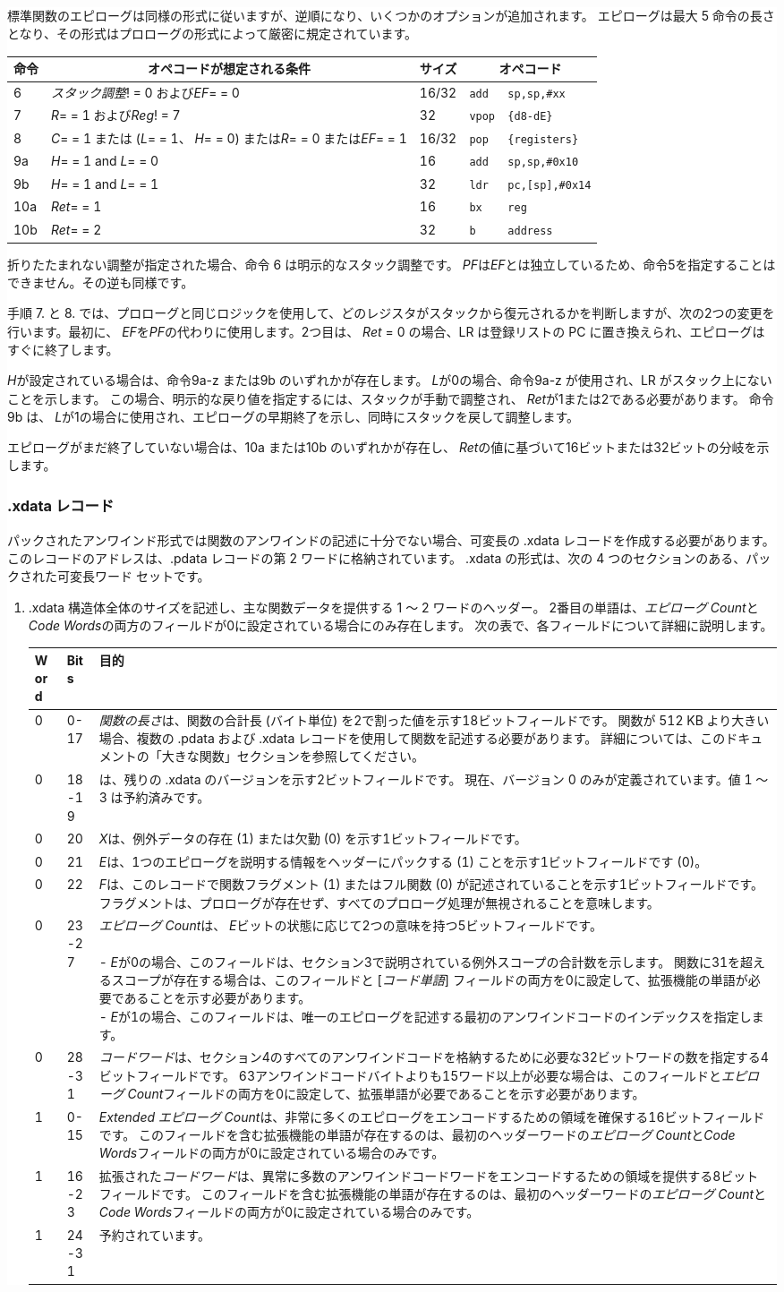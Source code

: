 標準関数のエピローグは同様の形式に従いますが、逆順になり、いくつかのオプションが追加されます。 エピローグは最大 5 命令の長さとなり、その形式はプロローグの形式によって厳密に規定されています。

|命令|オペコードが想定される条件|サイズ|オペコード|
|-----------------|-----------------------------------|----------|------------|
|6|*スタック調整*! = 0 および*EF*= = 0|16/32|`add   sp,sp,#xx`|
|7|*R*= = 1 および*Reg*! = 7|32|`vpop  {d8-dE}`|
|8|*C*= = 1 または (*L*= = 1、 *H*= = 0) または*R*= = 0 または*EF*= = 1|16/32|`pop   {registers}`|
|9a|*H*= = 1 and *L*= = 0|16|`add   sp,sp,#0x10`|
|9b|*H*= = 1 and *L*= = 1|32|`ldr   pc,[sp],#0x14`|
|10a|*Ret*= = 1|16|`bx    reg`|
|10b|*Ret*= = 2|32|`b     address`|

折りたたまれない調整が指定された場合、命令 6 は明示的なスタック調整です。 *PF*は*EF*とは独立しているため、命令5を指定することはできません。その逆も同様です。

手順 7. と 8. では、プロローグと同じロジックを使用して、どのレジスタがスタックから復元されるかを判断しますが、次の2つの変更を行います。最初に、 *EF*を*PF*の代わりに使用します。2つ目は、 *Ret* = 0 の場合、LR は登録リストの PC に置き換えられ、エピローグはすぐに終了します。

*H*が設定されている場合は、命令9a-z または9b のいずれかが存在します。 *L*が0の場合、命令9a-z が使用され、LR がスタック上にないことを示します。 この場合、明示的な戻り値を指定するには、スタックが手動で調整され、 *Ret*が1または2である必要があります。 命令9b は、 *L*が1の場合に使用され、エピローグの早期終了を示し、同時にスタックを戻して調整します。

エピローグがまだ終了していない場合は、10a または10b のいずれかが存在し、 *Ret*の値に基づいて16ビットまたは32ビットの分岐を示します。

### <a name="xdata-records"></a>.xdata レコード

パックされたアンワインド形式では関数のアンワインドの記述に十分でない場合、可変長の .xdata レコードを作成する必要があります。 このレコードのアドレスは、.pdata レコードの第 2 ワードに格納されています。 .xdata の形式は、次の 4 つのセクションのある、パックされた可変長ワード セットです。

1. .xdata 構造体全体のサイズを記述し、主な関数データを提供する 1 ～ 2 ワードのヘッダー。 2番目の単語は、*エピローグ Count*と*Code Words*の両方のフィールドが0に設定されている場合にのみ存在します。 次の表で、各フィールドについて詳細に説明します。

   |Word|Bits|目的|
   |----------|----------|-------------|
   |0|0-17|*関数の長さ*は、関数の合計長 (バイト単位) を2で割った値を示す18ビットフィールドです。 関数が 512 KB より大きい場合、複数の .pdata および .xdata レコードを使用して関数を記述する必要があります。 詳細については、このドキュメントの「大きな関数」セクションを参照してください。|
   |0|18-19|は、残りの .xdata のバージョンを示す2ビットフィールドです。 現在、バージョン 0 のみが定義されています。値 1 ～ 3 は予約済みです。|
   |0|20|*X*は、例外データの存在 (1) または欠勤 (0) を示す1ビットフィールドです。|
   |0|21|*E*は、1つのエピローグを説明する情報をヘッダーにパックする (1) ことを示す1ビットフィールドです (0)。|
   |0|22|*F*は、このレコードで関数フラグメント (1) またはフル関数 (0) が記述されていることを示す1ビットフィールドです。 フラグメントは、プロローグが存在せず、すべてのプロローグ処理が無視されることを意味します。|
   |0|23-27|*エピローグ Count*は、 *E*ビットの状態に応じて2つの意味を持つ5ビットフィールドです。<br /><br /> - *E*が0の場合、このフィールドは、セクション3で説明されている例外スコープの合計数を示します。 関数に31を超えるスコープが存在する場合は、このフィールドと [*コード単語*] フィールドの両方を0に設定して、拡張機能の単語が必要であることを示す必要があります。<br />- *E*が1の場合、このフィールドは、唯一のエピローグを記述する最初のアンワインドコードのインデックスを指定します。|
   |0|28-31|*コードワード*は、セクション4のすべてのアンワインドコードを格納するために必要な32ビットワードの数を指定する4ビットフィールドです。 63アンワインドコードバイトよりも15ワード以上が必要な場合は、このフィールドと*エピローグ Count*フィールドの両方を0に設定して、拡張単語が必要であることを示す必要があります。|
   |1|0-15|*Extended エピローグ Count*は、非常に多くのエピローグをエンコードするための領域を確保する16ビットフィールドです。 このフィールドを含む拡張機能の単語が存在するのは、最初のヘッダーワードの*エピローグ Count*と*Code Words*フィールドの両方が0に設定されている場合のみです。|
   |1|16-23|拡張された*コードワード*は、異常に多数のアンワインドコードワードをエンコードするための領域を提供する8ビットフィールドです。 このフィールドを含む拡張機能の単語が存在するのは、最初のヘッダーワードの*エピローグ Count*と*Code Words*フィールドの両方が0に設定されている場合のみです。|
   |1|24-31|予約されています。|

